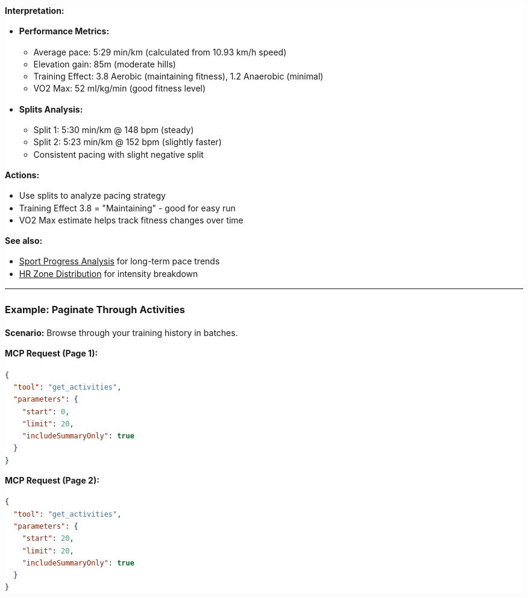 **Interpretation:**

- **Performance Metrics:**
  - Average pace: 5:29 min/km (calculated from 10.93 km/h speed)
  - Elevation gain: 85m (moderate hills)
  - Training Effect: 3.8 Aerobic (maintaining fitness), 1.2 Anaerobic (minimal)
  - VO2 Max: 52 ml/kg/min (good fitness level)

- **Splits Analysis:**
  - Split 1: 5:30 min/km @ 148 bpm (steady)
  - Split 2: 5:23 min/km @ 152 bpm (slightly faster)
  - Consistent pacing with slight negative split

**Actions:**
- Use splits to analyze pacing strategy
- Training Effect 3.8 = "Maintaining" - good for easy run
- VO2 Max estimate helps track fitness changes over time

**See also:**
- [Sport Progress Analysis](./analytics-tools.md#example-running-progress-analysis) for long-term pace trends
- [HR Zone Distribution](./analytics-tools.md#example-single-activity-hr-zones) for intensity breakdown

---

### Example: Paginate Through Activities

**Scenario:** Browse through your training history in batches.

**MCP Request (Page 1):**

```json
{
  "tool": "get_activities",
  "parameters": {
    "start": 0,
    "limit": 20,
    "includeSummaryOnly": true
  }
}
```

**MCP Request (Page 2):**

```json
{
  "tool": "get_activities",
  "parameters": {
    "start": 20,
    "limit": 20,
    "includeSummaryOnly": true
  }
}
```
